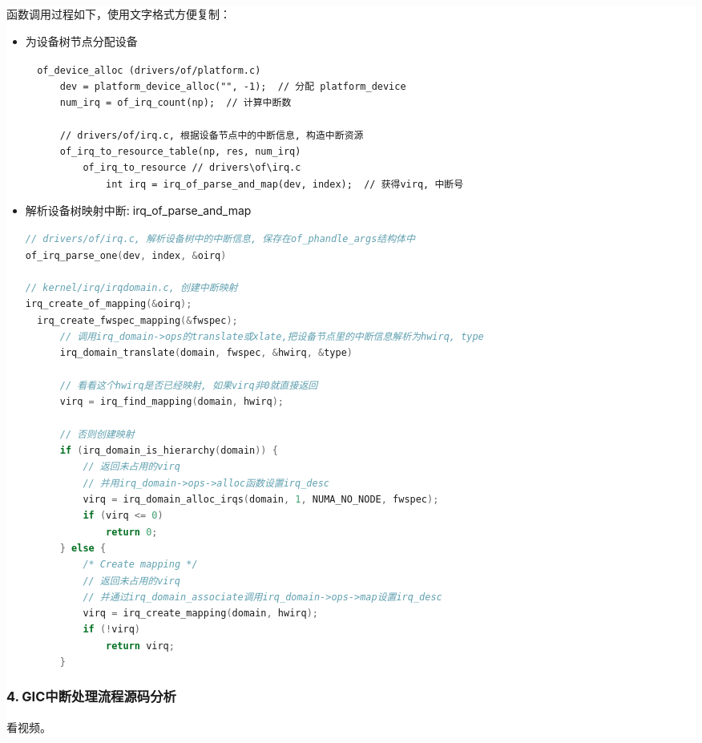 

函数调用过程如下，使用文字格式方便复制：

* 为设备树节点分配设备   

        of_device_alloc (drivers/of/platform.c)
            dev = platform_device_alloc("", -1);  // 分配 platform_device   
            num_irq = of_irq_count(np);  // 计算中断数    
        	
        	// drivers/of/irq.c, 根据设备节点中的中断信息, 构造中断资源
        	of_irq_to_resource_table(np, res, num_irq) 
                of_irq_to_resource // drivers\of\irq.c
                	int irq = irq_of_parse_and_map(dev, index);  // 获得virq, 中断号
* 解析设备树映射中断: irq_of_parse_and_map

  ```c
  // drivers/of/irq.c, 解析设备树中的中断信息, 保存在of_phandle_args结构体中
  of_irq_parse_one(dev, index, &oirq)
  
  // kernel/irq/irqdomain.c, 创建中断映射
  irq_create_of_mapping(&oirq);             
  	irq_create_fwspec_mapping(&fwspec);
  		// 调用irq_domain->ops的translate或xlate,把设备节点里的中断信息解析为hwirq, type
  		irq_domain_translate(domain, fwspec, &hwirq, &type)  
  		
  		// 看看这个hwirq是否已经映射, 如果virq非0就直接返回
  		virq = irq_find_mapping(domain, hwirq); 
  		
  		// 否则创建映射	
  		if (irq_domain_is_hierarchy(domain)) {
  			// 返回未占用的virq
  			// 并用irq_domain->ops->alloc函数设置irq_desc
  			virq = irq_domain_alloc_irqs(domain, 1, NUMA_NO_NODE, fwspec);
  			if (virq <= 0)
  				return 0;
  		} else {
  			/* Create mapping */
  			// 返回未占用的virq
  			// 并通过irq_domain_associate调用irq_domain->ops->map设置irq_desc
  			virq = irq_create_mapping(domain, hwirq);
			if (!virq)
  				return virq;
  		}
  ```
  



### 4. GIC中断处理流程源码分析

看视频。

